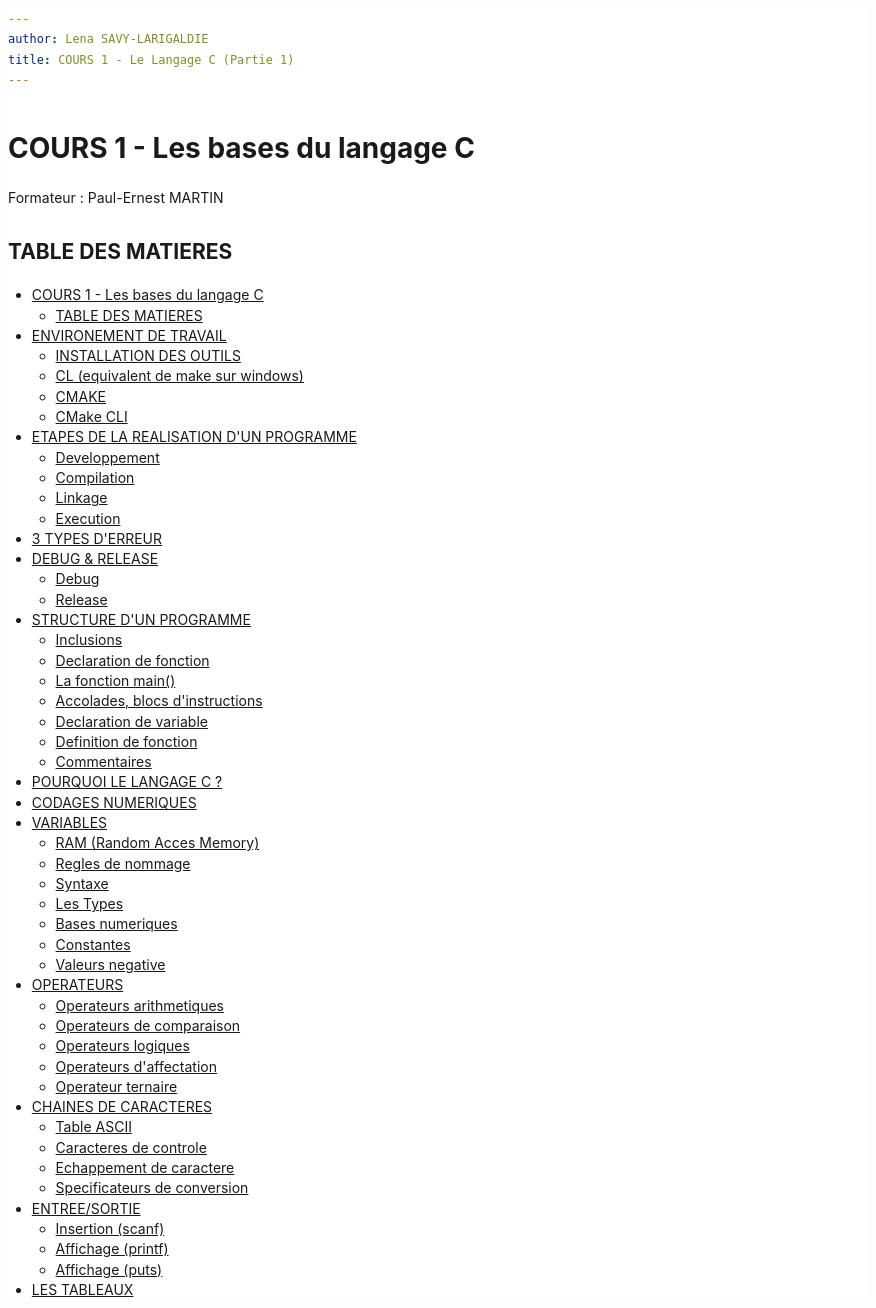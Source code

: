 ```yaml
---
author: Lena SAVY-LARIGALDIE
title: COURS 1 - Le Langage C (Partie 1)
---
```


# COURS 1 - Les bases du langage C

Formateur : Paul-Ernest MARTIN

## TABLE DES MATIERES
- [COURS 1 - Les bases du langage C](#cours-1---les-bases-du-langage-c)
  - [TABLE DES MATIERES](#table-des-matieres)
- [ENVIRONEMENT DE TRAVAIL](#environement-de-travail)
  - [INSTALLATION DES OUTILS](#installation-des-outils)
  - [CL (equivalent de make sur windows)](#cl-equivalent-de-make-sur-windows)
  - [CMAKE](#cmake-1)
  - [CMake CLI](#cmake-cli)
- [ETAPES DE LA REALISATION D'UN PROGRAMME](#etapes-de-la-realisation-dun-programme)
  - [Developpement](#developpement)
  - [Compilation](#compilation-1)
  - [Linkage](#linkage)
  - [Execution](#execution-1)
- [3 TYPES D'ERREUR](#3-types-derreur)
- [DEBUG \& RELEASE](#debug--release)
  - [Debug](#debug)
  - [Release](#release)
- [STRUCTURE D'UN PROGRAMME](#structure-dun-programme)
  - [Inclusions](#inclusions)
  - [Declaration de fonction](#declaration-de-fonction)
  - [La fonction main()](#la-fonction-main)
  - [Accolades, blocs d'instructions](#accolades-blocs-dinstructions)
  - [Declaration de variable](#declaration-de-variable)
  - [Definition de fonction](#definition-de-fonction)
  - [Commentaires](#commentaires)
- [POURQUOI LE LANGAGE C ?](#pourquoi-le-langage-c-)
- [CODAGES NUMERIQUES](#codages-numeriques)
- [VARIABLES](#variables)
  - [RAM (Random Acces Memory)](#ram-random-acces-memory)
  - [Regles de nommage](#regles-de-nommage)
  - [Syntaxe](#syntaxe)
  - [Les Types](#les-types)
  - [Bases numeriques](#bases-numeriques)
  - [Constantes](#constantes)
  - [Valeurs negative](#valeurs-negative)
- [OPERATEURS](#operateurs)
  - [Operateurs arithmetiques](#operateurs-arithmetiques)
  - [Operateurs de comparaison](#operateurs-de-comparaison)
  - [Operateurs logiques](#operateurs-logiques)
  - [Operateurs d'affectation](#operateurs-daffectation)
  - [Operateur ternaire](#operateur-ternaire)
- [CHAINES DE CARACTERES](#chaines-de-caracteres)
  - [Table ASCII](#table-ascii)
  - [Caracteres de controle](#caracteres-de-controle)
  - [Echappement de caractere](#echappement-de-caractere)
  - [Specificateurs de conversion](#specificateurs-de-conversion)
- [ENTREE/SORTIE](#entreesortie)
  - [Insertion (scanf)](#insertion-scanf)
  - [Affichage (printf)](#affichage-printf)
  - [Affichage (puts)](#affichage-puts)
- [LES TABLEAUX](#les-tableaux)
